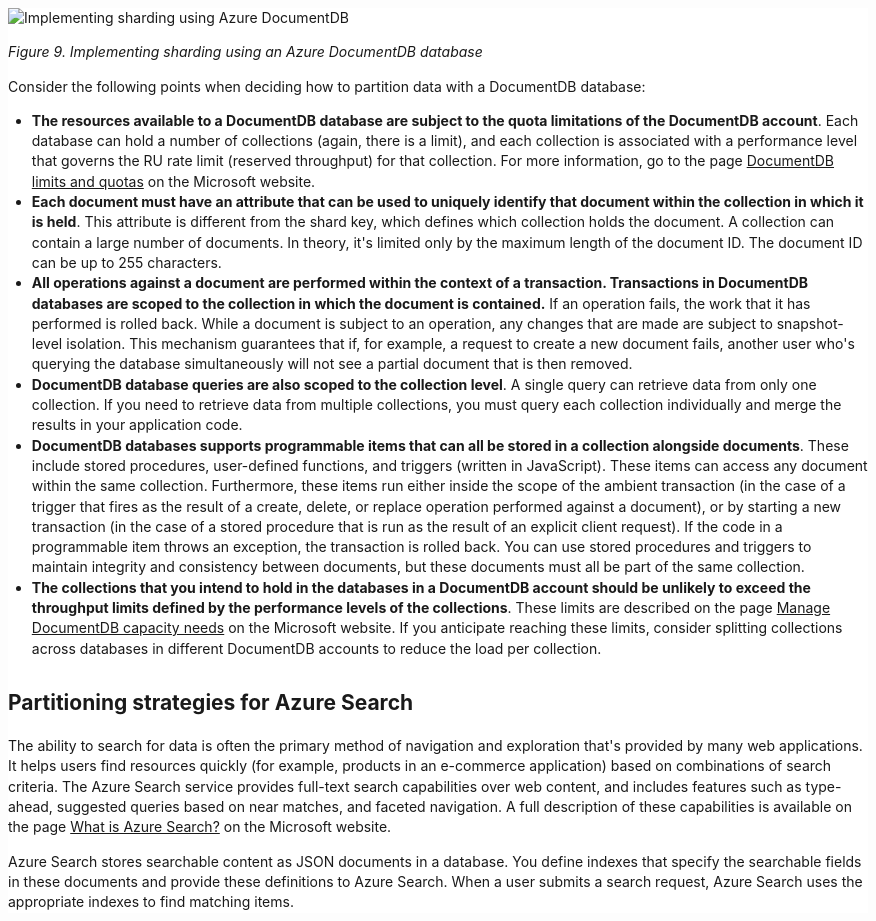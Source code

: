 ![Implementing sharding using Azure DocumentDB](media/best-practices-data-partitioning/DocumentDBPartitions.png)

_Figure 9. Implementing sharding using an Azure DocumentDB database_

Consider the following points when deciding how to partition data with a DocumentDB database:

- **The resources available to a DocumentDB database are subject to the quota limitations of the DocumentDB account**. Each database can hold a number of collections (again, there is a limit), and each collection is associated with a performance level that governs the RU rate limit (reserved throughput) for that collection. For more information, go to the page [DocumentDB limits and quotas] on the Microsoft website.
- **Each document must have an attribute that can be used to uniquely identify that document within the collection in which it is held**. This attribute is different from the shard key, which defines which collection holds the document. A collection can contain a large number of documents. In theory, it's limited only by the maximum length of the document ID. The document ID can be up to 255 characters.
- **All operations against a document are performed within the context of a transaction. Transactions in DocumentDB databases are scoped to the collection in which the document is contained.** If an operation fails, the work that it has performed is rolled back. While a document is subject to an operation, any changes that are made are subject to snapshot-level isolation. This mechanism guarantees that if, for example, a request to create a new document fails, another user who's querying the database simultaneously will not see a partial document that is then removed.
- **DocumentDB database queries are also scoped to the collection level**. A single query can retrieve data from only one collection. If you need to retrieve data from multiple collections, you must query each collection individually and merge the results in your application code.
- **DocumentDB databases supports programmable items that can all be stored in a collection alongside documents**. These include stored procedures, user-defined functions, and triggers (written in JavaScript). These items can access any document within the same collection. Furthermore, these items run either inside the scope of the ambient transaction (in the case of a trigger that fires as the result of a create, delete, or replace operation performed against a document), or by starting a new transaction (in the case of a stored procedure that is run as the result of an explicit client request). If the code in a programmable item throws an exception, the transaction is rolled back. You can use stored procedures and triggers to maintain integrity and consistency between documents, but these documents must all be part of the same collection.
- **The collections that you intend to hold in the databases in a DocumentDB account should be unlikely to exceed the throughput limits defined by the performance levels of the collections**. These limits are described on the page [Manage DocumentDB capacity needs] on the Microsoft website. If you anticipate reaching these limits, consider splitting collections across databases in different DocumentDB accounts to reduce the load per collection.

## Partitioning strategies for Azure Search

The ability to search for data is often the primary method of navigation and exploration that's provided by many web applications. It helps users find resources quickly (for example, products in an e-commerce application) based on combinations of search criteria. The Azure Search service provides full-text search capabilities over web content, and includes features such as type-ahead, suggested queries based on near matches, and faceted navigation. A full description of these capabilities is available on the page [What is Azure Search?] on the Microsoft website.

Azure Search stores searchable content as JSON documents in a database. You define indexes that specify the searchable fields in these documents and provide these definitions to Azure Search. When a user submits a search request, Azure Search uses the appropriate indexes to find matching items.


[Azure Redis Cache]: http://azure.microsoft.com/services/cache/
[Azure Storage Scalability and Performance Targets]: storage/storage-scalability-targets.md
[Azure Storage Table Design Guide]: storage/storage-table-design-guide.md
[Building a Polyglot Solution]: https://msdn.microsoft.com/library/dn313279.aspx
[Data Access for Highly-Scalable Solutions: Using SQL, NoSQL, and Polyglot Persistence]: https://msdn.microsoft.com/library/dn271399.aspx
[Data consistency primer]: http://aka.ms/Data-Consistency-Primer
[Data Partitioning Guidance]: https://msdn.microsoft.com/library/dn589795.aspx
[Data Types]: http://redis.io/topics/data-types
[DocumentDB limits and quotas]: documentdb/documentdb-limits.md
[Elastic Database features overview]: sql-database/sql-database-elastic-scale-introduction.md
[Federations Migration Utility]: https://code.msdn.microsoft.com/vstudio/Federations-Migration-ce61e9c1
[Index Table Pattern]: http://aka.ms/Index-Table-Pattern
[Manage DocumentDB capacity needs]: documentdb/documentdb-manage.md
[Materialized View Pattern]: http://aka.ms/Materialized-View-Pattern
[Multi-shard querying]: sql-database/sql-database-elastic-scale-multishard-querying.md
[Partitioning: how to split data among multiple Redis instances]: http://redis.io/topics/partitioning
[Performance levels in DocumentDB]: documentdb/documentdb-performance-levels.md
[Performing Entity Group Transactions]: https://msdn.microsoft.com/library/azure/dd894038.aspx
[Redis cluster tutorial]: http://redis.io/topics/cluster-tutorial
[Running Redis on a CentOS Linux VM in Azure]: http://blogs.msdn.com/b/tconte/archive/2012/06/08/running-redis-on-a-centos-linux-vm-in-windows-azure.aspx
[Scaling using the Elastic Database split-merge tool]: sql-database/sql-database-elastic-scale-overview-split-and-merge.md
[Using Azure Content Delivery Network]: cdn/cdn-create-new-endpoint.md
[Service Bus quotas]: service-bus/service-bus-quotas.md
[Service limits in Azure Search]:  search/search-limits-quotas-capacity.md
[Sharding pattern]: http://aka.ms/Sharding-Pattern
[Supported Data Types (Azure Search)]:  https://msdn.microsoft.com/library/azure/dn798938.aspx
[Transactions]: http://redis.io/topics/transactions
[What is Azure Search?]: search/search-what-is-azure-search.md
[What is Azure SQL Database?]: sql-database/sql-database-technical-overview.md
